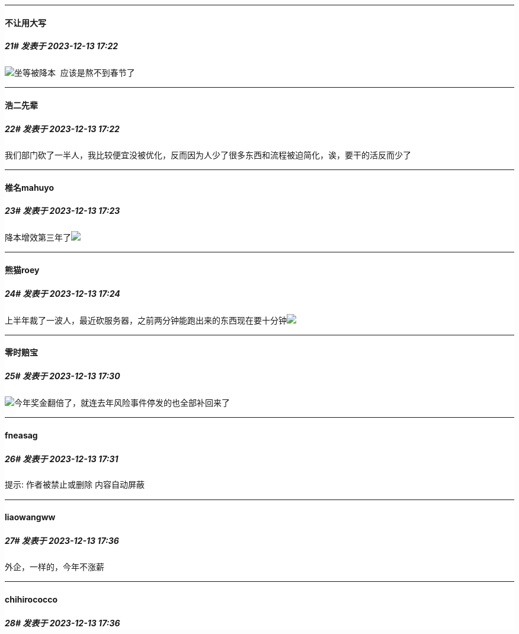 *****

####  不让用大写  
##### 21#       发表于 2023-12-13 17:22

<img src="https://static.saraba1st.com/image/smiley/face2017/067.png" referrerpolicy="no-referrer">坐等被降本  应该是熬不到春节了

*****

####  浩二先辈  
##### 22#       发表于 2023-12-13 17:22

我们部门砍了一半人，我比较便宜没被优化，反而因为人少了很多东西和流程被迫简化，诶，要干的活反而少了

*****

####  椎名mahuyo  
##### 23#       发表于 2023-12-13 17:23

降本增效第三年了<img src="https://static.saraba1st.com/image/smiley/face2017/068.png" referrerpolicy="no-referrer">

*****

####  熊猫roey  
##### 24#       发表于 2023-12-13 17:24

上半年裁了一波人，最近砍服务器，之前两分钟能跑出来的东西现在要十分钟<img src="https://static.saraba1st.com/image/smiley/face2017/066.png" referrerpolicy="no-referrer">

*****

####  零时赔宝  
##### 25#       发表于 2023-12-13 17:30

<img src="https://static.saraba1st.com/image/smiley/face2017/001.png" referrerpolicy="no-referrer">今年奖金翻倍了，就连去年风险事件停发的也全部补回来了

*****

####  fneasag  
##### 26#       发表于 2023-12-13 17:31

提示: 作者被禁止或删除 内容自动屏蔽

*****

####  liaowangww  
##### 27#       发表于 2023-12-13 17:36

外企，一样的，今年不涨薪

*****

####  chihirococco  
##### 28#       发表于 2023-12-13 17:36
